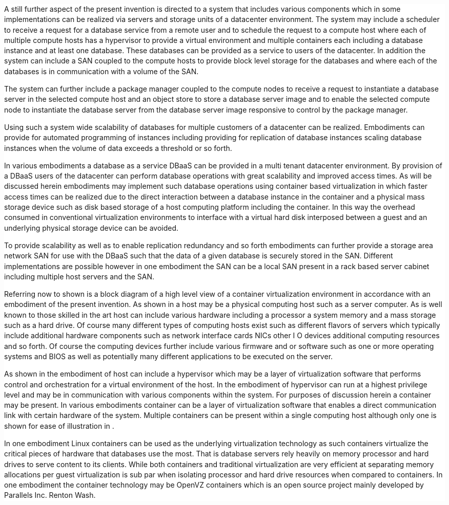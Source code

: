 A still further aspect of the present invention is directed to a system that includes various components which in some implementations can be realized via servers and storage units of a datacenter environment. The system may include a scheduler to receive a request for a database service from a remote user and to schedule the request to a compute host where each of multiple compute hosts has a hypervisor to provide a virtual environment and multiple containers each including a database instance and at least one database. These databases can be provided as a service to users of the datacenter. In addition the system can include a SAN coupled to the compute hosts to provide block level storage for the databases and where each of the databases is in communication with a volume of the SAN.

The system can further include a package manager coupled to the compute nodes to receive a request to instantiate a database server in the selected compute host and an object store to store a database server image and to enable the selected compute node to instantiate the database server from the database server image responsive to control by the package manager.

Using such a system wide scalability of databases for multiple customers of a datacenter can be realized. Embodiments can provide for automated programming of instances including providing for replication of database instances scaling database instances when the volume of data exceeds a threshold or so forth.

In various embodiments a database as a service DBaaS can be provided in a multi tenant datacenter environment. By provision of a DBaaS users of the datacenter can perform database operations with great scalability and improved access times. As will be discussed herein embodiments may implement such database operations using container based virtualization in which faster access times can be realized due to the direct interaction between a database instance in the container and a physical mass storage device such as disk based storage of a host computing platform including the container. In this way the overhead consumed in conventional virtualization environments to interface with a virtual hard disk interposed between a guest and an underlying physical storage device can be avoided.

To provide scalability as well as to enable replication redundancy and so forth embodiments can further provide a storage area network SAN for use with the DBaaS such that the data of a given database is securely stored in the SAN. Different implementations are possible however in one embodiment the SAN can be a local SAN present in a rack based server cabinet including multiple host servers and the SAN.

Referring now to shown is a block diagram of a high level view of a container virtualization environment in accordance with an embodiment of the present invention. As shown in a host may be a physical computing host such as a server computer. As is well known to those skilled in the art host can include various hardware including a processor a system memory and a mass storage such as a hard drive. Of course many different types of computing hosts exist such as different flavors of servers which typically include additional hardware components such as network interface cards NICs other I O devices additional computing resources and so forth. Of course the computing devices further include various firmware and or software such as one or more operating systems and BIOS as well as potentially many different applications to be executed on the server.

As shown in the embodiment of host can include a hypervisor which may be a layer of virtualization software that performs control and orchestration for a virtual environment of the host. In the embodiment of hypervisor can run at a highest privilege level and may be in communication with various components within the system. For purposes of discussion herein a container may be present. In various embodiments container can be a layer of virtualization software that enables a direct communication link with certain hardware of the system. Multiple containers can be present within a single computing host although only one is shown for ease of illustration in .

In one embodiment Linux containers can be used as the underlying virtualization technology as such containers virtualize the critical pieces of hardware that databases use the most. That is database servers rely heavily on memory processor and hard drives to serve content to its clients. While both containers and traditional virtualization are very efficient at separating memory allocations per guest virtualization is sub par when isolating processor and hard drive resources when compared to containers. In one embodiment the container technology may be OpenVZ containers which is an open source project mainly developed by Parallels Inc. Renton Wash.
